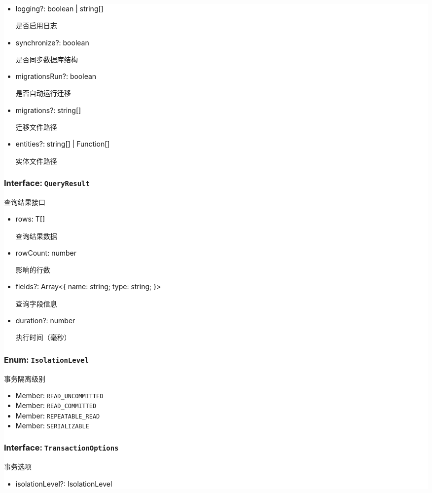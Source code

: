   - logging?: boolean | string[]
    
    是否启用日志
    
  - synchronize?: boolean
    
    是否同步数据库结构
    
  - migrationsRun?: boolean
    
    是否自动运行迁移
    
  - migrations?: string[]
    
    迁移文件路径
    
  - entities?: string[] | Function[]
    
    实体文件路径
    

### Interface: `QueryResult`

查询结果接口


  - rows: T[]
    
    查询结果数据
    
  - rowCount: number
    
    影响的行数
    
  - fields?: Array<{
        name: string;
        type: string;
    }>
    
    查询字段信息
    
  - duration?: number
    
    执行时间（毫秒）
    

### Enum: `IsolationLevel`

事务隔离级别


  - Member: `READ_UNCOMMITTED`
  - Member: `READ_COMMITTED`
  - Member: `REPEATABLE_READ`
  - Member: `SERIALIZABLE`
### Interface: `TransactionOptions`

事务选项


  - isolationLevel?: IsolationLevel
    
